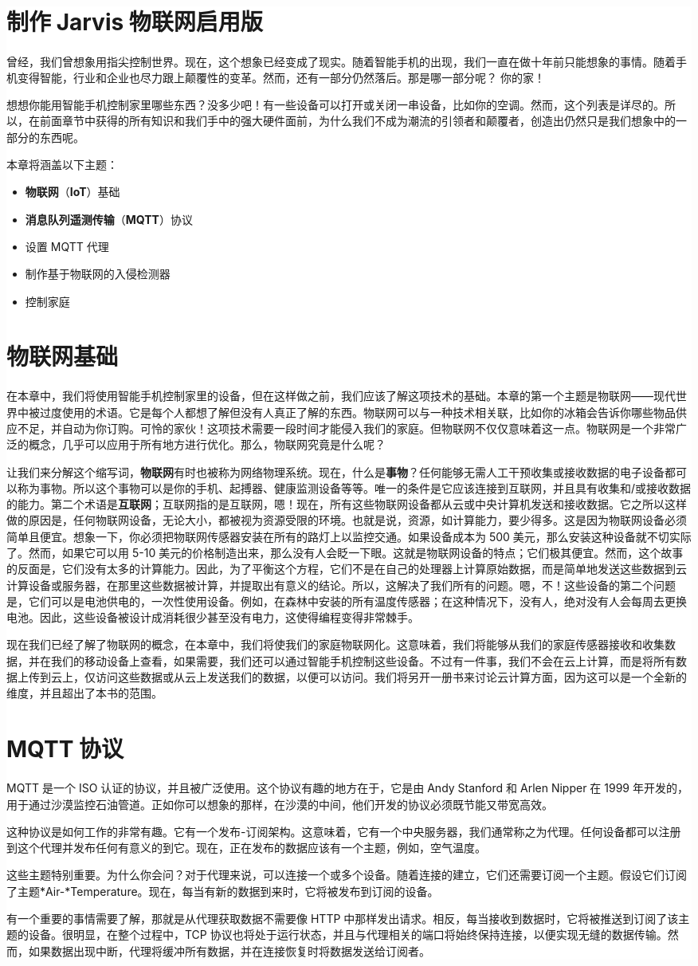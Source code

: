 # 制作 Jarvis 物联网启用版

曾经，我们曾想象用指尖控制世界。现在，这个想象已经变成了现实。随着智能手机的出现，我们一直在做十年前只能想象的事情。随着手机变得智能，行业和企业也尽力跟上颠覆性的变革。然而，还有一部分仍然落后。那是哪一部分呢？ 你的家！

想想你能用智能手机控制家里哪些东西？没多少吧！有一些设备可以打开或关闭一串设备，比如你的空调。然而，这个列表是详尽的。所以，在前面章节中获得的所有知识和我们手中的强大硬件面前，为什么我们不成为潮流的引领者和颠覆者，创造出仍然只是我们想象中的一部分的东西呢。

本章将涵盖以下主题：

+   **物联网**（**IoT**）基础

+   **消息队列遥测传输**（**MQTT**）协议

+   设置 MQTT 代理

+   制作基于物联网的入侵检测器

+   控制家庭

# 物联网基础

在本章中，我们将使用智能手机控制家里的设备，但在这样做之前，我们应该了解这项技术的基础。本章的第一个主题是物联网——现代世界中被过度使用的术语。它是每个人都想了解但没有人真正了解的东西。物联网可以与一种技术相关联，比如你的冰箱会告诉你哪些物品供应不足，并自动为你订购。可怜的家伙！这项技术需要一段时间才能侵入我们的家庭。但物联网不仅仅意味着这一点。物联网是一个非常广泛的概念，几乎可以应用于所有地方进行优化。那么，物联网究竟是什么呢？

让我们来分解这个缩写词，**物联网**有时也被称为网络物理系统。现在，什么是**事物**？任何能够无需人工干预收集或接收数据的电子设备都可以称为事物。所以这个事物可以是你的手机、起搏器、健康监测设备等等。唯一的条件是它应该连接到互联网，并且具有收集和/或接收数据的能力。第二个术语是**互联网**；互联网指的是互联网，嗯！现在，所有这些物联网设备都从云或中央计算机发送和接收数据。它之所以这样做的原因是，任何物联网设备，无论大小，都被视为资源受限的环境。也就是说，资源，如计算能力，要少得多。这是因为物联网设备必须简单且便宜。想象一下，你必须把物联网传感器安装在所有的路灯上以监控交通。如果设备成本为 500 美元，那么安装这种设备就不切实际了。然而，如果它可以用 5-10 美元的价格制造出来，那么没有人会眨一下眼。这就是物联网设备的特点；它们极其便宜。然而，这个故事的反面是，它们没有太多的计算能力。因此，为了平衡这个方程，它们不是在自己的处理器上计算原始数据，而是简单地发送这些数据到云计算设备或服务器，在那里这些数据被计算，并提取出有意义的结论。所以，这解决了我们所有的问题。嗯，不！这些设备的第二个问题是，它们可以是电池供电的，一次性使用设备。例如，在森林中安装的所有温度传感器；在这种情况下，没有人，绝对没有人会每周去更换电池。因此，这些设备被设计成消耗很少甚至没有电力，这使得编程变得非常棘手。

现在我们已经了解了物联网的概念，在本章中，我们将使我们的家庭物联网化。这意味着，我们将能够从我们的家庭传感器接收和收集数据，并在我们的移动设备上查看，如果需要，我们还可以通过智能手机控制这些设备。不过有一件事，我们不会在云上计算，而是将所有数据上传到云上，仅访问这些数据或从云上发送我们的数据，以便可以访问。我们将另开一册书来讨论云计算方面，因为这可以是一个全新的维度，并且超出了本书的范围。

# MQTT 协议

MQTT 是一个 ISO 认证的协议，并且被广泛使用。这个协议有趣的地方在于，它是由 Andy Stanford 和 Arlen Nipper 在 1999 年开发的，用于通过沙漠监控石油管道。正如你可以想象的那样，在沙漠的中间，他们开发的协议必须既节能又带宽高效。

这种协议是如何工作的非常有趣。它有一个发布-订阅架构。这意味着，它有一个中央服务器，我们通常称之为代理。任何设备都可以注册到这个代理并发布任何有意义的到它。现在，正在发布的数据应该有一个主题，例如，空气温度。

这些主题特别重要。为什么你会问？对于代理来说，可以连接一个或多个设备。随着连接的建立，它们还需要订阅一个主题。假设它们订阅了主题*Air-*Temperature。现在，每当有新的数据到来时，它将被发布到订阅的设备。

有一个重要的事情需要了解，那就是从代理获取数据不需要像 HTTP 中那样发出请求。相反，每当接收到数据时，它将被推送到订阅了该主题的设备。很明显，在整个过程中，TCP 协议也将处于运行状态，并且与代理相关的端口将始终保持连接，以便实现无缝的数据传输。然而，如果数据出现中断，代理将缓冲所有数据，并在连接恢复时将数据发送给订阅者。
